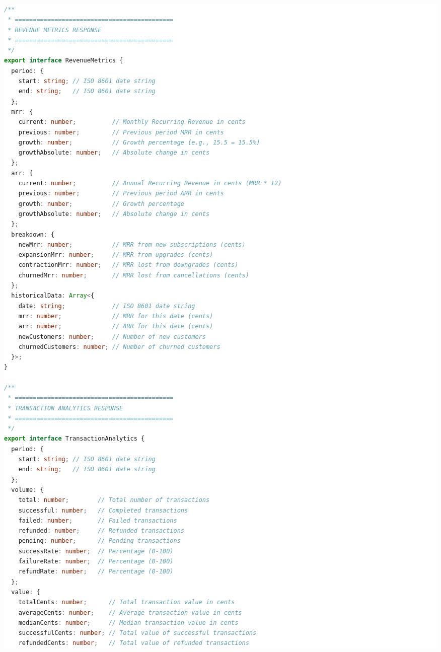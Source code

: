 ```typescript
/**
 * ============================================
 * REVENUE METRICS RESPONSE
 * ============================================
 */
export interface RevenueMetrics {
  period: {
    start: string; // ISO 8601 date string
    end: string;   // ISO 8601 date string
  };
  mrr: {
    current: number;          // Monthly Recurring Revenue in cents
    previous: number;         // Previous period MRR in cents
    growth: number;           // Growth percentage (e.g., 15.5 = 15.5%)
    growthAbsolute: number;   // Absolute change in cents
  };
  arr: {
    current: number;          // Annual Recurring Revenue in cents (MRR * 12)
    previous: number;         // Previous period ARR in cents
    growth: number;           // Growth percentage
    growthAbsolute: number;   // Absolute change in cents
  };
  breakdown: {
    newMrr: number;           // MRR from new subscriptions (cents)
    expansionMrr: number;     // MRR from upgrades (cents)
    contractionMrr: number;   // MRR lost from downgrades (cents)
    churnedMrr: number;       // MRR lost from cancellations (cents)
  };
  historicalData: Array<{
    date: string;             // ISO 8601 date string
    mrr: number;              // MRR for this date (cents)
    arr: number;              // ARR for this date (cents)
    newCustomers: number;     // Number of new customers
    churnedCustomers: number; // Number of churned customers
  }>;
}

/**
 * ============================================
 * TRANSACTION ANALYTICS RESPONSE
 * ============================================
 */
export interface TransactionAnalytics {
  period: {
    start: string; // ISO 8601 date string
    end: string;   // ISO 8601 date string
  };
  volume: {
    total: number;        // Total number of transactions
    successful: number;   // Completed transactions
    failed: number;       // Failed transactions
    refunded: number;     // Refunded transactions
    pending: number;      // Pending transactions
    successRate: number;  // Percentage (0-100)
    failureRate: number;  // Percentage (0-100)
    refundRate: number;   // Percentage (0-100)
  };
  value: {
    totalCents: number;      // Total transaction value in cents
    averageCents: number;    // Average transaction value in cents
    medianCents: number;     // Median transaction value in cents
    successfulCents: number; // Total value of successful transactions
    refundedCents: number;   // Total value of refunded transactions
```
